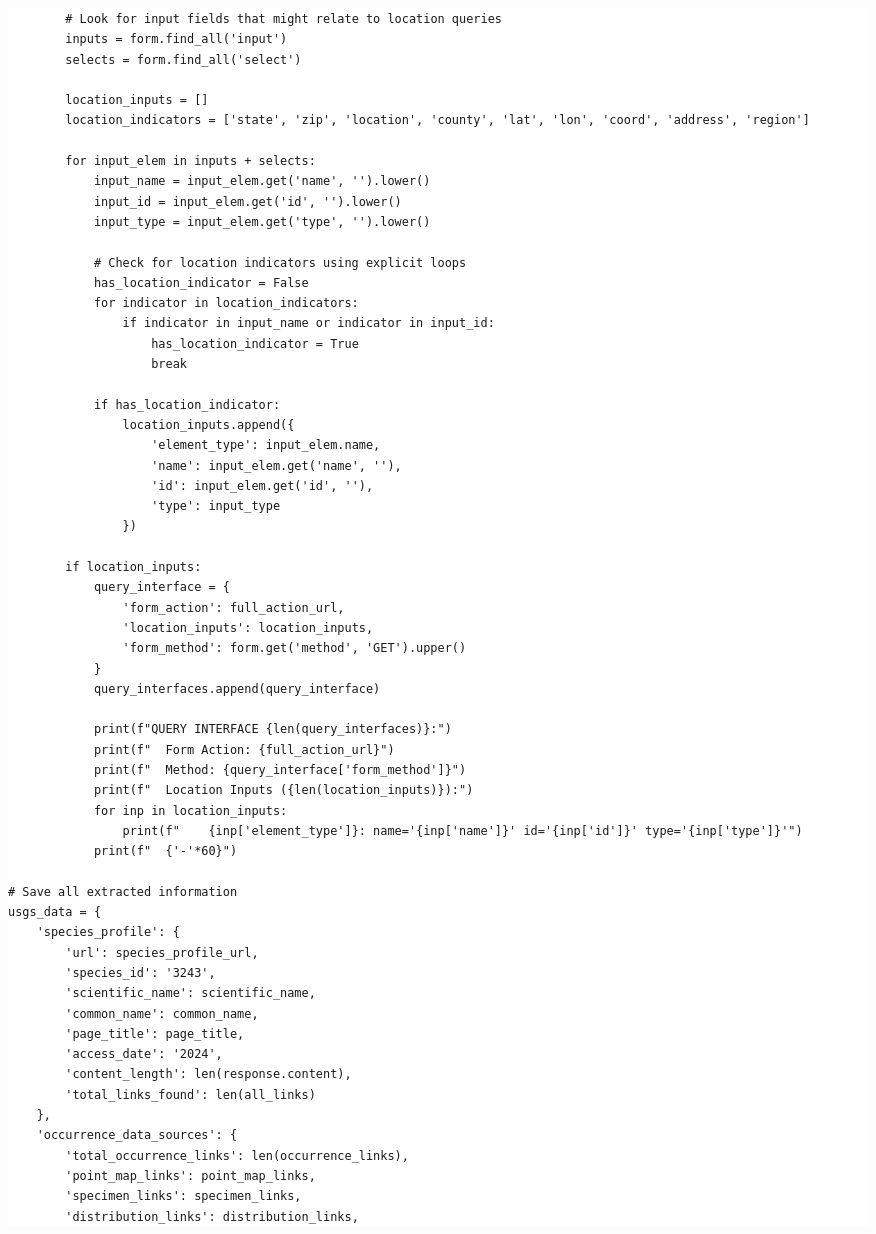             # Look for input fields that might relate to location queries
            inputs = form.find_all('input')
            selects = form.find_all('select')
            
            location_inputs = []
            location_indicators = ['state', 'zip', 'location', 'county', 'lat', 'lon', 'coord', 'address', 'region']
            
            for input_elem in inputs + selects:
                input_name = input_elem.get('name', '').lower()
                input_id = input_elem.get('id', '').lower()
                input_type = input_elem.get('type', '').lower()
                
                # Check for location indicators using explicit loops
                has_location_indicator = False
                for indicator in location_indicators:
                    if indicator in input_name or indicator in input_id:
                        has_location_indicator = True
                        break
                
                if has_location_indicator:
                    location_inputs.append({
                        'element_type': input_elem.name,
                        'name': input_elem.get('name', ''),
                        'id': input_elem.get('id', ''),
                        'type': input_type
                    })
            
            if location_inputs:
                query_interface = {
                    'form_action': full_action_url,
                    'location_inputs': location_inputs,
                    'form_method': form.get('method', 'GET').upper()
                }
                query_interfaces.append(query_interface)
                
                print(f"QUERY INTERFACE {len(query_interfaces)}:")
                print(f"  Form Action: {full_action_url}")
                print(f"  Method: {query_interface['form_method']}")
                print(f"  Location Inputs ({len(location_inputs)}):")
                for inp in location_inputs:
                    print(f"    {inp['element_type']}: name='{inp['name']}' id='{inp['id']}' type='{inp['type']}'")
                print(f"  {'-'*60}")
    
    # Save all extracted information
    usgs_data = {
        'species_profile': {
            'url': species_profile_url,
            'species_id': '3243',
            'scientific_name': scientific_name,
            'common_name': common_name,
            'page_title': page_title,
            'access_date': '2024',
            'content_length': len(response.content),
            'total_links_found': len(all_links)
        },
        'occurrence_data_sources': {
            'total_occurrence_links': len(occurrence_links),
            'point_map_links': point_map_links,
            'specimen_links': specimen_links,
            'distribution_links': distribution_links,